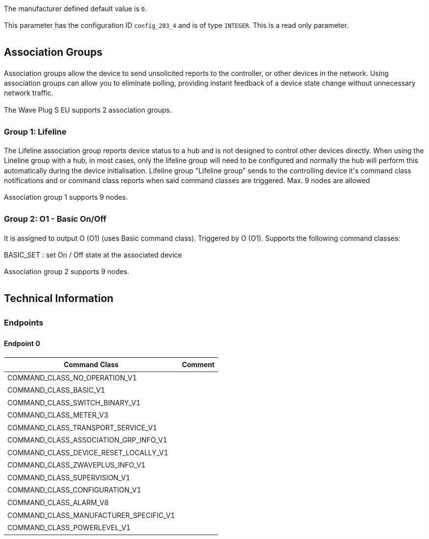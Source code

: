 The manufacturer defined default value is ```0```.

This parameter has the configuration ID ```config_203_4``` and is of type ```INTEGER```.
This is a read only parameter.


## Association Groups

Association groups allow the device to send unsolicited reports to the controller, or other devices in the network. Using association groups can allow you to eliminate polling, providing instant feedback of a device state change without unnecessary network traffic.

The Wave Plug S EU supports 2 association groups.

### Group 1: Lifeline

The Lifeline association group reports device status to a hub and is not designed to control other devices directly. When using the Lineline group with a hub, in most cases, only the lifeline group will need to be configured and normally the hub will perform this automatically during the device initialisation.
Lifeline group
"Lifeline group" sends to the controlling device it's command class notifications and or command class reports when said command classes are triggered. Max. 9 nodes are allowed

Association group 1 supports 9 nodes.

### Group 2: O1 - Basic On/Off

It is assigned to output O (O1) (uses Basic command class).
Triggered by O (O1). Supports the following command classes:

BASIC_SET : set On / Off state at the associated device

Association group 2 supports 9 nodes.

## Technical Information

### Endpoints

#### Endpoint 0

| Command Class | Comment |
|---------------|---------|
| COMMAND_CLASS_NO_OPERATION_V1| |
| COMMAND_CLASS_BASIC_V1| |
| COMMAND_CLASS_SWITCH_BINARY_V1| |
| COMMAND_CLASS_METER_V3| |
| COMMAND_CLASS_TRANSPORT_SERVICE_V1| |
| COMMAND_CLASS_ASSOCIATION_GRP_INFO_V1| |
| COMMAND_CLASS_DEVICE_RESET_LOCALLY_V1| |
| COMMAND_CLASS_ZWAVEPLUS_INFO_V1| |
| COMMAND_CLASS_SUPERVISION_V1| |
| COMMAND_CLASS_CONFIGURATION_V1| |
| COMMAND_CLASS_ALARM_V8| |
| COMMAND_CLASS_MANUFACTURER_SPECIFIC_V1| |
| COMMAND_CLASS_POWERLEVEL_V1| |